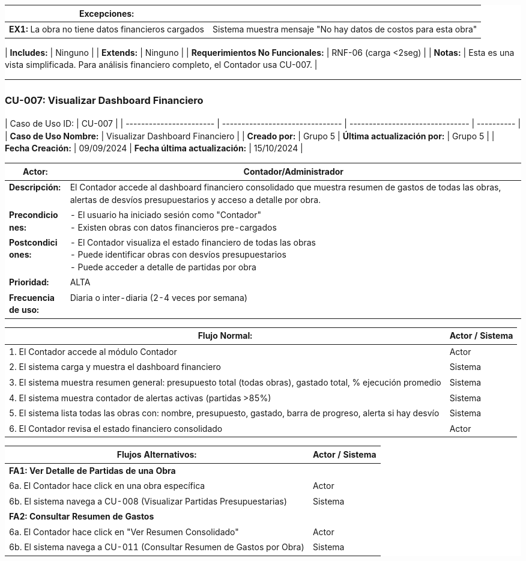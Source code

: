 | **Excepciones:**                                     |                                                                 |
| ---------------------------------------------------- | --------------------------------------------------------------- |
| **EX1:** La obra no tiene datos financieros cargados | Sistema muestra mensaje "No hay datos de costos para esta obra" |

| **Includes:** | Ninguno |
| **Extends:** | Ninguno |
| **Requerimientos No Funcionales:** | RNF-06 (carga <2seg) |
| **Notas:** | Esta es una vista simplificada. Para análisis financiero completo, el Contador usa CU-007. |

---

### **CU-007: Visualizar Dashboard Financiero**

| Caso de Uso ID:         | CU-007                          |
| ----------------------- | ------------------------------- | ------------------------------- | ---------- |
| **Caso de Uso Nombre:** | Visualizar Dashboard Financiero |
| **Creado por:**         | Grupo 5                         | **Última actualización por:**   | Grupo 5    |
| **Fecha Creación:**     | 09/09/2024                      | **Fecha última actualización:** | 15/10/2024 |

| **Actor:**             | Contador/Administrador                                                                                                                                                     |
| ---------------------- | -------------------------------------------------------------------------------------------------------------------------------------------------------------------------- |
| **Descripción:**       | El Contador accede al dashboard financiero consolidado que muestra resumen de gastos de todas las obras, alertas de desvíos presupuestarios y acceso a detalle por obra.   |
| **Precondiciones:**    | - El usuario ha iniciado sesión como "Contador"<br>- Existen obras con datos financieros pre-cargados                                                                      |
| **Postcondiciones:**   | - El Contador visualiza el estado financiero de todas las obras<br>- Puede identificar obras con desvíos presupuestarios<br>- Puede acceder a detalle de partidas por obra |
| **Prioridad:**         | ALTA                                                                                                                                                                       |
| **Frecuencia de uso:** | Diaria o inter-diaria (2-4 veces por semana)                                                                                                                               |

| **Flujo Normal:**                                                                                              | **Actor / Sistema** |
| -------------------------------------------------------------------------------------------------------------- | ------------------- |
| 1. El Contador accede al módulo Contador                                                                       | Actor               |
| 2. El sistema carga y muestra el dashboard financiero                                                          | Sistema             |
| 3. El sistema muestra resumen general: presupuesto total (todas obras), gastado total, % ejecución promedio    | Sistema             |
| 4. El sistema muestra contador de alertas activas (partidas >85%)                                              | Sistema             |
| 5. El sistema lista todas las obras con: nombre, presupuesto, gastado, barra de progreso, alerta si hay desvío | Sistema             |
| 6. El Contador revisa el estado financiero consolidado                                                         | Actor               |

| **Flujos Alternativos:**                                              | **Actor / Sistema** |
| --------------------------------------------------------------------- | ------------------- |
| **FA1: Ver Detalle de Partidas de una Obra**                          |                     |
| 6a. El Contador hace click en una obra específica                     | Actor               |
| 6b. El sistema navega a CU-008 (Visualizar Partidas Presupuestarias)  | Sistema             |
| **FA2: Consultar Resumen de Gastos**                                  |                     |
| 6a. El Contador hace click en "Ver Resumen Consolidado"               | Actor               |
| 6b. El sistema navega a CU-011 (Consultar Resumen de Gastos por Obra) | Sistema             |
